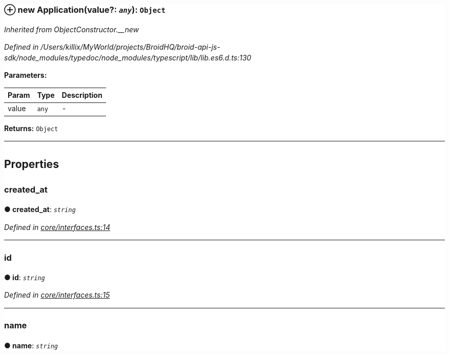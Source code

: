 ### ⊕ **new Application**(value?: *`any`*): `Object`



*Inherited from ObjectConstructor.__new*

*Defined in /Users/killix/MyWorld/projects/BroidHQ/broid-api-js-sdk/node_modules/typedoc/node_modules/typescript/lib/lib.es6.d.ts:130*



**Parameters:**

| Param | Type | Description |
| ------ | ------ | ------ |
| value | `any`   |  - |





**Returns:** `Object`

---


## Properties
<a id="created_at"></a>

###  created_at

**●  created_at**:  *`string`* 

*Defined in [core/interfaces.ts:14](https://github.com/broidHQ/broid-api-js-sdk/blob/0f18411/src/core/interfaces.ts#L14)*





___

<a id="id"></a>

###  id

**●  id**:  *`string`* 

*Defined in [core/interfaces.ts:15](https://github.com/broidHQ/broid-api-js-sdk/blob/0f18411/src/core/interfaces.ts#L15)*





___

<a id="name"></a>

###  name

**●  name**:  *`string`* 
